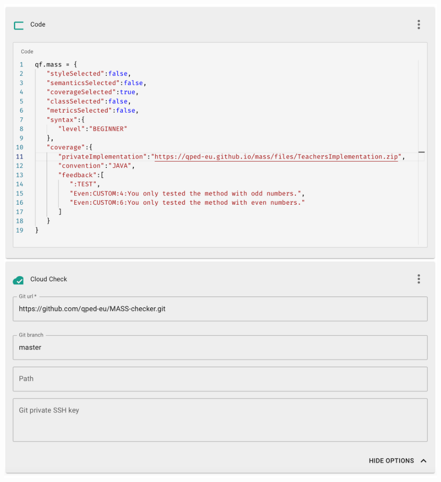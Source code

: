 ![Mass configuration Quarterfall Cloud check action finished.](images/cov_quarterfall-finished.png)
